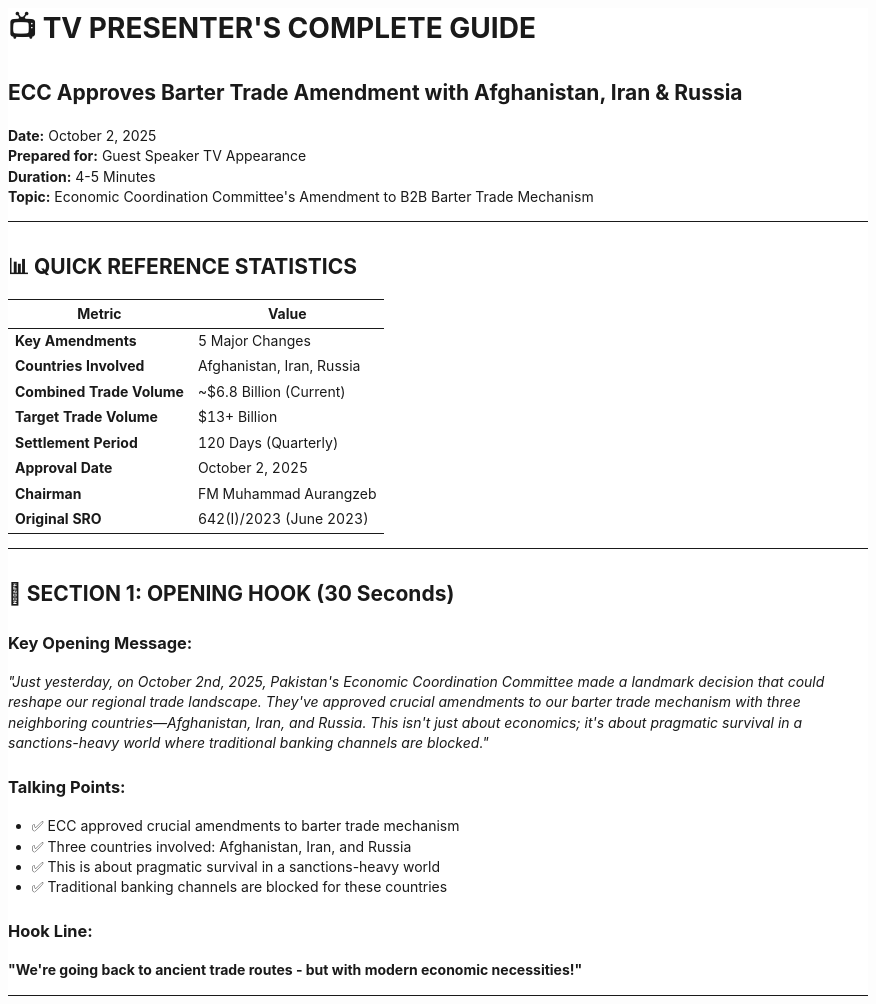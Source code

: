 # 📺 TV PRESENTER'S COMPLETE GUIDE
## ECC Approves Barter Trade Amendment with Afghanistan, Iran & Russia

**Date:** October 2, 2025  
**Prepared for:** Guest Speaker TV Appearance  
**Duration:** 4-5 Minutes  
**Topic:** Economic Coordination Committee's Amendment to B2B Barter Trade Mechanism

---

## 📊 QUICK REFERENCE STATISTICS

| Metric | Value |
|--------|-------|
| **Key Amendments** | 5 Major Changes |
| **Countries Involved** | Afghanistan, Iran, Russia |
| **Combined Trade Volume** | ~$6.8 Billion (Current) |
| **Target Trade Volume** | $13+ Billion |
| **Settlement Period** | 120 Days (Quarterly) |
| **Approval Date** | October 2, 2025 |
| **Chairman** | FM Muhammad Aurangzeb |
| **Original SRO** | 642(I)/2023 (June 2023) |

---

## 🎯 SECTION 1: OPENING HOOK (30 Seconds)

### Key Opening Message:
*"Just yesterday, on October 2nd, 2025, Pakistan's Economic Coordination Committee made a landmark decision that could reshape our regional trade landscape. They've approved crucial amendments to our barter trade mechanism with three neighboring countries—Afghanistan, Iran, and Russia. This isn't just about economics; it's about pragmatic survival in a sanctions-heavy world where traditional banking channels are blocked."*

### Talking Points:
- ✅ ECC approved crucial amendments to barter trade mechanism
- ✅ Three countries involved: Afghanistan, Iran, and Russia
- ✅ This is about pragmatic survival in a sanctions-heavy world
- ✅ Traditional banking channels are blocked for these countries

### Hook Line:
**"We're going back to ancient trade routes - but with modern economic necessities!"**

---
